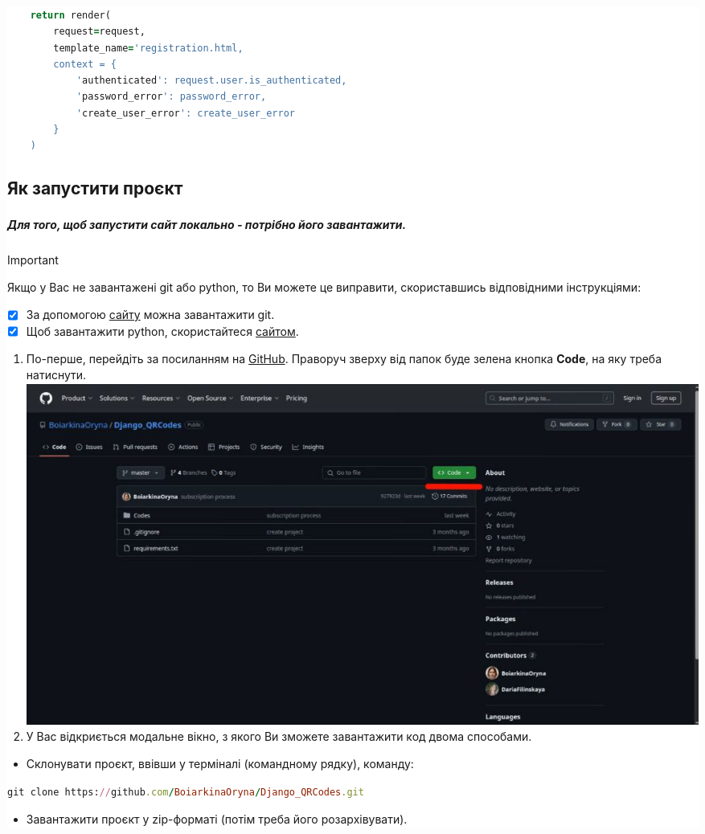 ```ruby
    return render(
        request=request,
        template_name='registration.html,
        context = {
            'authenticated': request.user.is_authenticated,
            'password_error': password_error,
            'create_user_error': create_user_error
        }
    )

```


## Як запустити проєкт

##### Для того, щоб запустити сайт локально - потрібно його завантажити.

> [!IMPORTANT]
> Якщо у Вас не завантажені git або python, то Ви можете це виправити, скориставшись відповідними інструкціями:

- [x] За допомогою [сайту](https://git-scm.com/downloads) можна завантажити git.
- [x] Щоб завантажити python, скористайтеся [сайтом](https://www.python.org/downloads).

1. По-перше, перейдіть за посиланням на [GitHub](https://github.com/BoiarkinaOryna/Django_QRCodes). 
Праворуч зверху від папок буде зелена кнопка __Code__, на яку треба натиснути.
![Site screen](readme_images/start0.jpg)
2. У Вас відкриється модальне вікно, з якого Ви зможете завантажити код двома способами.
- Склонувати проєкт, ввівши у терміналі (командному рядку), команду:
```ruby
git clone https://github.com/BoiarkinaOryna/Django_QRCodes.git
```
- Завантажити проєкт у zip-форматі (потім треба його розархівувати).